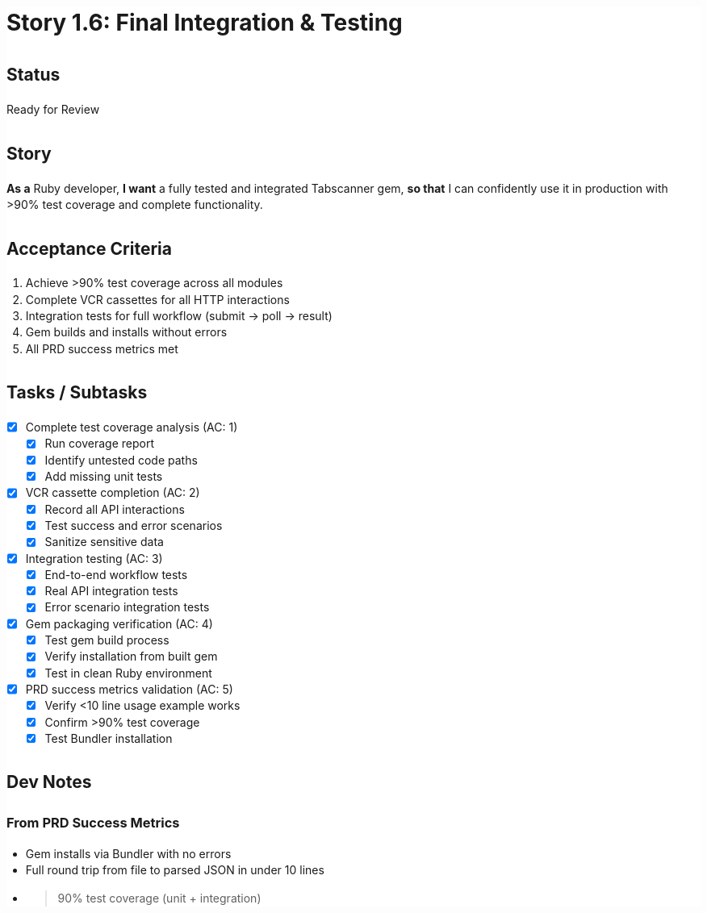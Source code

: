 # Story 1.6: Final Integration & Testing

## Status
Ready for Review

## Story
**As a** Ruby developer,
**I want** a fully tested and integrated Tabscanner gem,
**so that** I can confidently use it in production with >90% test coverage and complete functionality.

## Acceptance Criteria
1. Achieve >90% test coverage across all modules
2. Complete VCR cassettes for all HTTP interactions
3. Integration tests for full workflow (submit → poll → result)
4. Gem builds and installs without errors
5. All PRD success metrics met

## Tasks / Subtasks
- [x] Complete test coverage analysis (AC: 1)
  - [x] Run coverage report
  - [x] Identify untested code paths
  - [x] Add missing unit tests
- [x] VCR cassette completion (AC: 2)
  - [x] Record all API interactions
  - [x] Test success and error scenarios
  - [x] Sanitize sensitive data
- [x] Integration testing (AC: 3)
  - [x] End-to-end workflow tests
  - [x] Real API integration tests
  - [x] Error scenario integration tests
- [x] Gem packaging verification (AC: 4)
  - [x] Test gem build process
  - [x] Verify installation from built gem
  - [x] Test in clean Ruby environment
- [x] PRD success metrics validation (AC: 5)
  - [x] Verify <10 line usage example works
  - [x] Confirm >90% test coverage
  - [x] Test Bundler installation

## Dev Notes

### From PRD Success Metrics
- Gem installs via Bundler with no errors
- Full round trip from file to parsed JSON in under 10 lines
- >90% test coverage (unit + integration)
